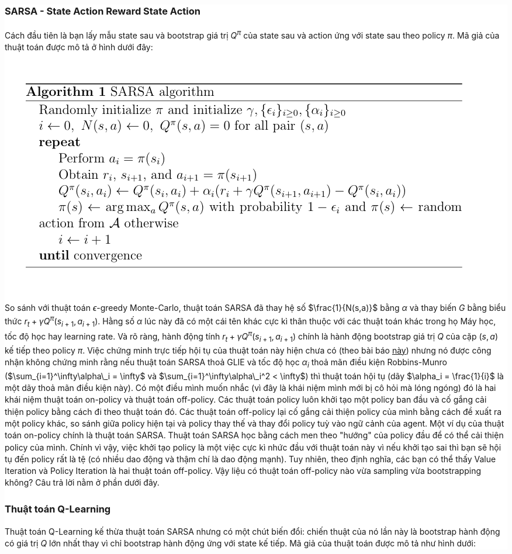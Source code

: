 ### SARSA - State Action Reward State Action

Cách đầu tiên là bạn lấy mẫu state sau và bootstrap giá trị $Q^\pi$ của state sau và action ứng với state sau theo policy $\pi$. Mã giả của thuật toán được mô tả ở hình dưới đây:

![sarsa.png](./assets/sarsa_q/sarsa.png)

So sánh với thuật toán $\epsilon$-greedy Monte-Carlo, thuật toán SARSA đã thay hệ số $\frac{1}{N(s,a)}$ bằng $\alpha$ và thay biến $G$ bằng biểu thức $r_t + \gamma Q^\pi(s_{i+1}, a_{i+1})$. Hằng số $\alpha$ lúc này đã có một cái tên khác cực kì thân thuộc với các thuật toán khác trong họ Máy học, tốc độ học hay learning rate. Và rõ ràng, hành động tính $r_t + \gamma Q^\pi(s_{i+1}, a_{i+1})$ chính là hành động bootstrap giá trị $Q$ của cặp $(s, a)$ kế tiếp theo policy $\pi$. Việc chứng minh trực tiếp hội tụ của thuật toán này hiện chưa có (theo bài báo [này](https://citeseerx.ist.psu.edu/viewdoc/download?doi=10.1.1.79.235&rep=rep1&type=pdf)) nhưng nó được công nhận không chứng minh rằng nếu thuật toán SARSA thoả GLIE và tốc độ học $\alpha_i$ thoả mãn điều kiện Robbins-Munro ($\sum_{i=1}^\infty\alpha\_i = \infty$ và $\sum_{i=1}^\infty\alpha\_i^2 < \infty$) thì thuật toán hội tụ (dãy $\alpha_i = \frac{1}{i}$ là một dãy thoả mãn điều kiện này). Có một điều mình muốn nhắc (vì đây là khái niệm mình mới bị cô hỏi mà lóng ngóng) đó là hai khái niệm thuật toán on-policy và thuật toán off-policy. Các thuật toán policy luôn khởi tạo một policy ban đầu và cố gắng cải thiện policy bằng cách đi theo thuật toán đó. Các thuật toán off-policy lại cố gắng cải thiện policy của mình bằng cách đề xuất ra một policy khác, so sánh giữa policy hiện tại và policy thay thế và thay đổi policy tuỳ vào ngữ cảnh của agent. Một ví dụ của thuật toán on-policy chính là thuật toán SARSA. Thuật toán SARSA học bằng cách men theo "hướng" của policy đầu để có thể cải thiện policy của mình. Chính vì vậy, việc khởi tạo policy là một việc cực kì nhức đầu với thuật toán này vì nếu khởi tạo sai thì bạn sẽ hội tụ đến policy rất là tệ (có nhiều dao động và thậm chí là dao động mạnh). Tuy nhiên, theo định nghĩa, các bạn có thể thấy Value Iteration và Policy Iteration là hai thuật toán off-policy. Vậy liệu có thuật toán off-policy nào vừa sampling vừa bootstrapping không? Câu trả lời nằm ở phần dưới đây.

### Thuật toán Q-Learning

Thuật toán Q-Learning kế thừa thuật toán SARSA nhưng có một chút biến đổi: chiến thuật của nó lần này là bootstrap hành động có giá trị $Q$ lớn nhất thay vì chỉ bootstrap hành động ứng với state kế tiếp. Mã giả của thuật toán được mô tả như hình dưới:
